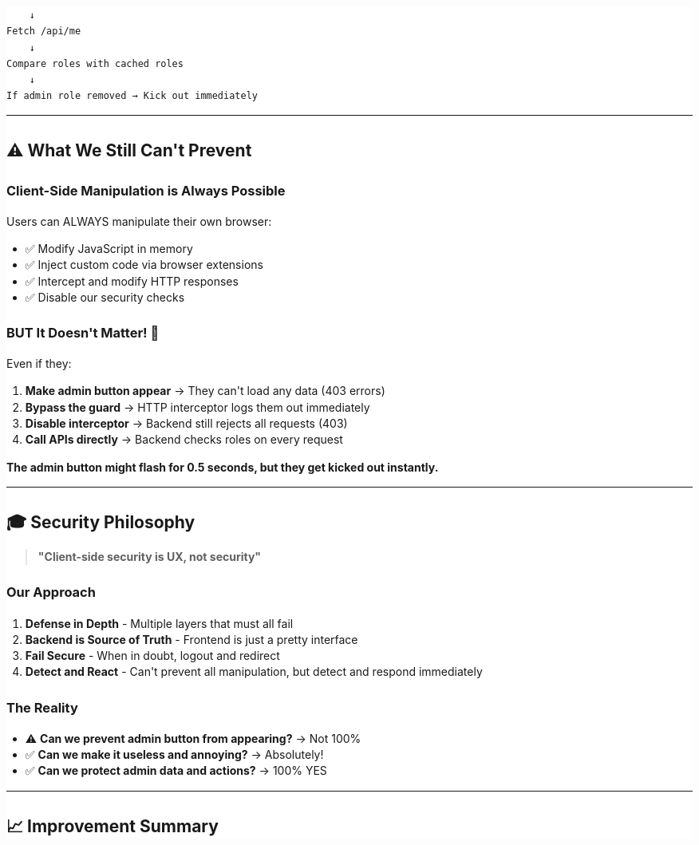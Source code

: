 ```
    ↓
Fetch /api/me
    ↓
Compare roles with cached roles
    ↓
If admin role removed → Kick out immediately
```

---

## ⚠️ What We Still Can't Prevent

### Client-Side Manipulation is Always Possible

Users can ALWAYS manipulate their own browser:
- ✅ Modify JavaScript in memory
- ✅ Inject custom code via browser extensions
- ✅ Intercept and modify HTTP responses
- ✅ Disable our security checks

### BUT It Doesn't Matter! 🎉

Even if they:
1. **Make admin button appear** → They can't load any data (403 errors)
2. **Bypass the guard** → HTTP interceptor logs them out immediately
3. **Disable interceptor** → Backend still rejects all requests (403)
4. **Call APIs directly** → Backend checks roles on every request

**The admin button might flash for 0.5 seconds, but they get kicked out instantly.**

---

## 🎓 Security Philosophy

> **"Client-side security is UX, not security"**

### Our Approach

1. **Defense in Depth** - Multiple layers that must all fail
2. **Backend is Source of Truth** - Frontend is just a pretty interface
3. **Fail Secure** - When in doubt, logout and redirect
4. **Detect and React** - Can't prevent all manipulation, but detect and respond immediately

### The Reality

- ⚠️ **Can we prevent admin button from appearing?** → Not 100%
- ✅ **Can we make it useless and annoying?** → Absolutely!
- ✅ **Can we protect admin data and actions?** → 100% YES

---

## 📈 Improvement Summary
